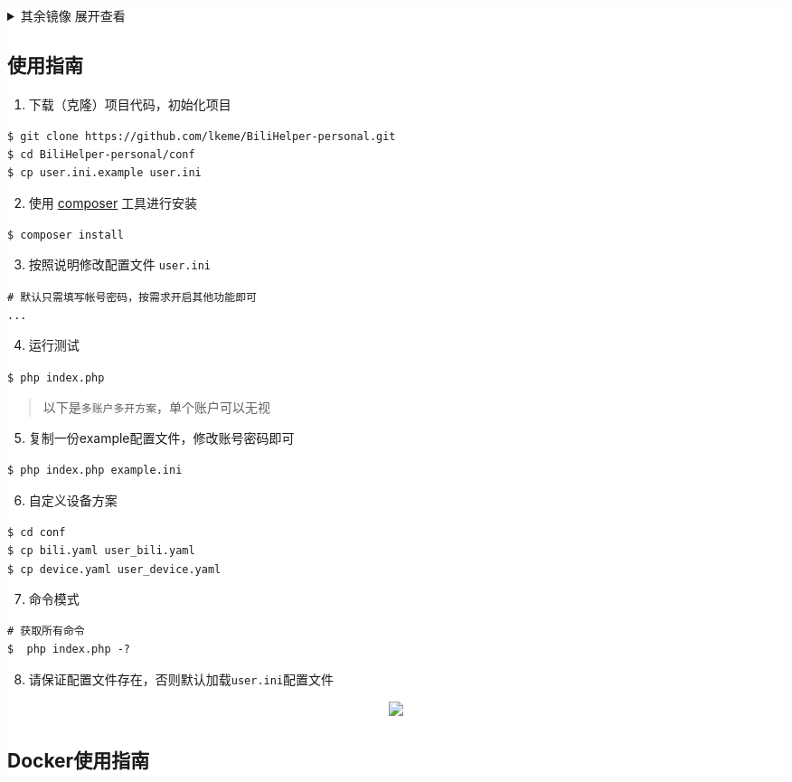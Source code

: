 <details><summary>其余镜像 展开查看</summary></details>

## 使用指南

1. 下载（克隆）项目代码，初始化项目

```shell script
$ git clone https://github.com/lkeme/BiliHelper-personal.git
$ cd BiliHelper-personal/conf
$ cp user.ini.example user.ini
```

2. 使用 [composer](https://getcomposer.org/download/) 工具进行安装

```shell script
$ composer install
```

[comment]: <> (composer dump-autoload &#40;-o&#41;)

[comment]: <> (composer dumpautoload &#40;-o&#41;)

3. 按照说明修改配置文件 `user.ini`

 ```shell script
 # 默认只需填写帐号密码，按需求开启其他功能即可
 ...
 ```

4. 运行测试

```shell script
$ php index.php
```

> 以下是`多账户多开方案`，单个账户可以无视

5. 复制一份example配置文件，修改账号密码即可

 ```shell script
 $ php index.php example.ini
 ```

6. 自定义设备方案

 ```shell script
 $ cd conf
 $ cp bili.yaml user_bili.yaml
 $ cp device.yaml user_device.yaml
 ```

7. 命令模式

```shell script
# 获取所有命令
$  php index.php -? 
```

8. 请保证配置文件存在，否则默认加载`user.ini`配置文件

<p align="center"><img width="680px" src="https://user-images.githubusercontent.com/19500576/118621472-f8455d80-b7f8-11eb-9fec-500148a566b4.png"></p>

[comment]: <> (<p align="center"><img width="680px" src="https://i.loli.net/2018/04/21/5adb497dc3ece.png"></p>)

## Docker使用指南


[comment]: <> (<p align="center"><img width="300px" src="https://i.loli.net/2018/04/20/5ad97bd395912.jpeg"></p>)